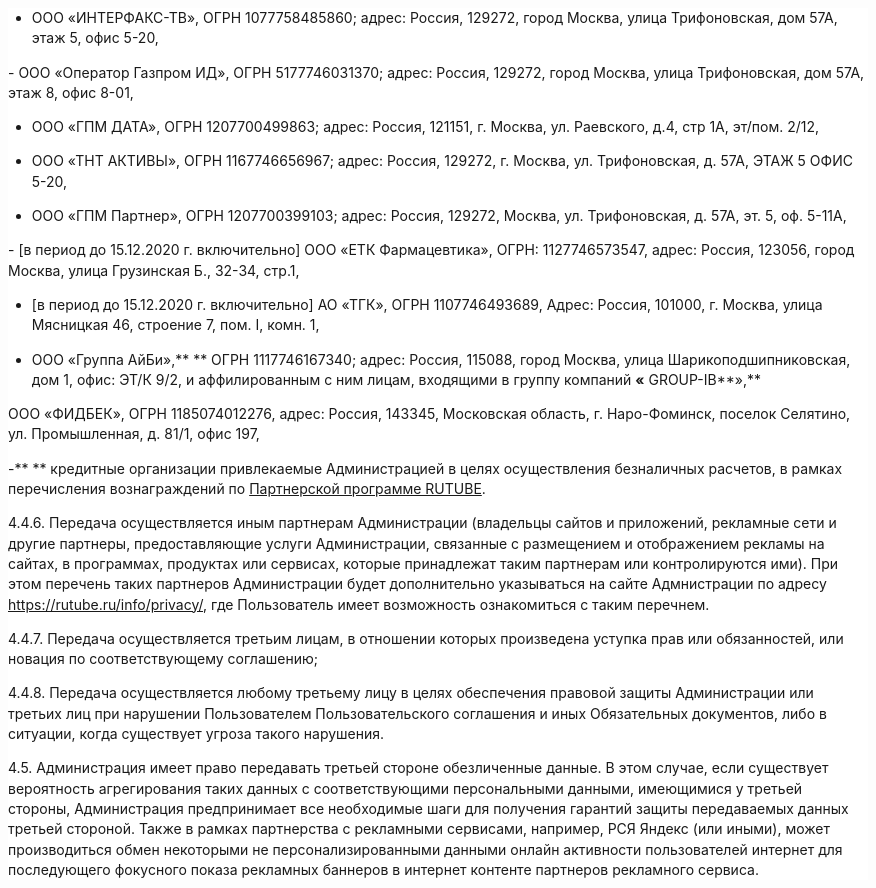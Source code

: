 - ООО «ИНТЕРФАКС-ТВ», ОГРН 1077758485860; адрес: Россия, 129272, город Москва, улица Трифоновская, дом 57А, этаж 5, офис 5-20,

\- ООО «Оператор Газпром ИД», ОГРН 5177746031370; адрес: Россия, 129272, город
Москва, улица Трифоновская, дом 57А, этаж 8, офис 8-01,

- ООО «ГПМ ДАТА», ОГРН 1207700499863; адрес: Россия, 121151, г. Москва, ул. Раевского, д.4, стр 1А, эт/пом. 2/12,  
- ООО «ТНТ АКТИВЫ», ОГРН 1167746656967; адрес: Россия, 129272, г. Москва, ул. Трифоновская, д. 57А, ЭТАЖ 5 ОФИС 5-20, 

- ООО «ГПМ Партнер», ОГРН 1207700399103; адрес: Россия, 129272, Москва, ул. Трифоновская, д. 57А, эт. 5, оф. 5-11А, 

\- [в период до 15.12.2020 г. включительно] ООО «ЕТК Фармацевтика», ОГРН:
1127746573547, адрес: Россия, 123056, город Москва, улица Грузинская Б.,
32-34, стр.1,

- [в период до 15.12.2020 г. включительно] АО «ТГК», ОГРН 1107746493689, Адрес: Россия, 101000, г. Москва, улица Мясницкая 46, строение 7, пом. I, комн. 1,

- ООО «Группа АйБи»,** ** ОГРН 1117746167340; адрес: Россия, 115088, город Москва, улица Шарикоподшипниковская, дом 1, офис: ЭТ/К 9/2, и аффилированным с ним лицам, входящими в группу компаний **«** GROUP-IB**»,**

ООО «ФИДБЕК», ОГРН 1185074012276, адрес: Россия, 143345, Московская область,
г. Наро-Фоминск, поселок Селятино, ул. Промышленная, д. 81/1, офис 197,

-** ** кредитные организации привлекаемые Администрацией в целях осуществления безналичных расчетов, в рамках перечисления вознаграждений по [Партнерской программе RUTUBE](https://rutube.ru/info/adv_oferta/).

4.4.6.   Передача осуществляется иным партнерам Администрации (владельцы
сайтов и приложений, рекламные сети и другие партнеры, предоставляющие услуги
Администрации, связанные с размещением и отображением рекламы на сайтах, в
программах, продуктах или сервисах, которые принадлежат таким партнерам или
контролируются ими). При этом перечень таких партнеров Администрации будет
дополнительно указываться на сайте Адмнистрации по адресу
<https://rutube.ru/info/privacy/>, где Пользователь имеет возможность
ознакомиться с таким перечнем.



4.4.7.   Передача осуществляется третьим лицам, в отношении которых
произведена уступка прав или обязанностей, или новация по соответствующему
соглашению;



4.4.8.   Передача осуществляется любому третьему лицу в целях обеспечения
правовой защиты Администрации или третьих лиц при нарушении Пользователем
Пользовательского соглашения и иных Обязательных документов, либо в ситуации,
когда существует угроза такого нарушения.



4.5. Администрация имеет право передавать третьей стороне обезличенные данные.
В этом случае, если существует вероятность агрегирования таких данных с
соответствующими персональными данными, имеющимися у третьей стороны,
Администрация предпринимает все необходимые шаги для получения гарантий защиты
передаваемых данных третьей стороной. Также в рамках партнерства с рекламными
сервисами, например, РСЯ Яндекс (или иными), может производиться обмен
некоторыми не персонализированными данными онлайн активности пользователей
интернет для последующего фокусного показа рекламных баннеров в интернет
контенте партнеров рекламного сервиса.
